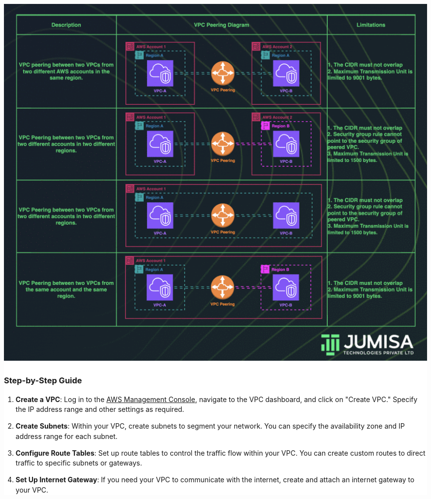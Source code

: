 ![](image/vp.gif)

### Step-by-Step Guide

1. **Create a VPC**: Log in to the [AWS Management Console](https://aws.amazon.com/console/), navigate to the VPC dashboard, and click on "Create VPC." Specify the IP address range and other settings as required.

2. **Create Subnets**: Within your VPC, create subnets to segment your network. You can specify the availability zone and IP address range for each subnet.

3. **Configure Route Tables**: Set up route tables to control the traffic flow within your VPC. You can create custom routes to direct traffic to specific subnets or gateways.

4. **Set Up Internet Gateway**: If you need your VPC to communicate with the internet, create and attach an internet gateway to your VPC.
